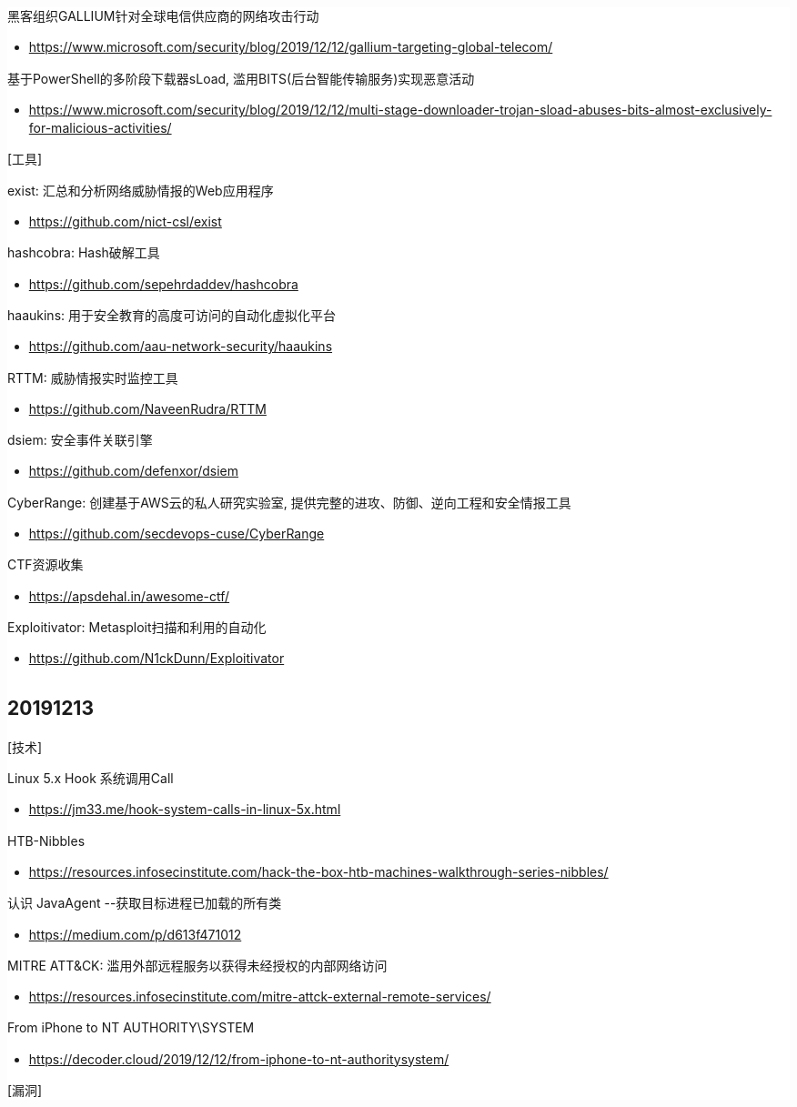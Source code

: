 
黑客组织GALLIUM针对全球电信供应商的网络攻击行动
- https://www.microsoft.com/security/blog/2019/12/12/gallium-targeting-global-telecom/

基于PowerShell的多阶段下载器sLoad, 滥用BITS(后台智能传输服务)实现恶意活动
- https://www.microsoft.com/security/blog/2019/12/12/multi-stage-downloader-trojan-sload-abuses-bits-almost-exclusively-for-malicious-activities/


[工具]


exist: 汇总和分析网络威胁情报的Web应用程序
- https://github.com/nict-csl/exist

hashcobra: Hash破解工具
- https://github.com/sepehrdaddev/hashcobra

haaukins: 用于安全教育的高度可访问的自动化虚拟化平台
- https://github.com/aau-network-security/haaukins

RTTM: 威胁情报实时监控工具
- https://github.com/NaveenRudra/RTTM

dsiem: 安全事件关联引擎
- https://github.com/defenxor/dsiem

CyberRange: 创建基于AWS云的私人研究实验室, 提供完整的进攻、防御、逆向工程和安全情报工具
- https://github.com/secdevops-cuse/CyberRange

CTF资源收集
- https://apsdehal.in/awesome-ctf/

Exploitivator: Metasploit扫描和利用的自动化
- https://github.com/N1ckDunn/Exploitivator


## 20191213


[技术]


Linux 5.x Hook 系统调用Call
- https://jm33.me/hook-system-calls-in-linux-5x.html

HTB-Nibbles
- https://resources.infosecinstitute.com/hack-the-box-htb-machines-walkthrough-series-nibbles/

认识 JavaAgent --获取目标进程已加载的所有类
- https://medium.com/p/d613f471012

MITRE ATT&CK: 滥用外部远程服务以获得未经授权的内部网络访问
- https://resources.infosecinstitute.com/mitre-attck-external-remote-services/

From iPhone to NT AUTHORITY\SYSTEM
- https://decoder.cloud/2019/12/12/from-iphone-to-nt-authoritysystem/


[漏洞]

